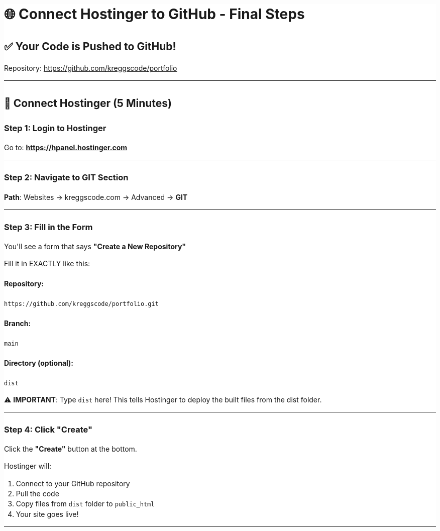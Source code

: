 # 🌐 Connect Hostinger to GitHub - Final Steps

## ✅ Your Code is Pushed to GitHub!

Repository: https://github.com/kreggscode/portfolio

---

## 🎯 **Connect Hostinger (5 Minutes)**

### Step 1: Login to Hostinger

Go to: **https://hpanel.hostinger.com**

---

### Step 2: Navigate to GIT Section

**Path**: Websites → kreggscode.com → Advanced → **GIT**

---

### Step 3: Fill in the Form

You'll see a form that says **"Create a New Repository"**

Fill it in EXACTLY like this:

#### **Repository:**
```
https://github.com/kreggscode/portfolio.git
```

#### **Branch:**
```
main
```

#### **Directory (optional):**
```
dist
```
⚠️ **IMPORTANT**: Type `dist` here! This tells Hostinger to deploy the built files from the dist folder.

---

### Step 4: Click "Create"

Click the **"Create"** button at the bottom.

Hostinger will:
1. Connect to your GitHub repository
2. Pull the code
3. Copy files from `dist` folder to `public_html`
4. Your site goes live!

---
